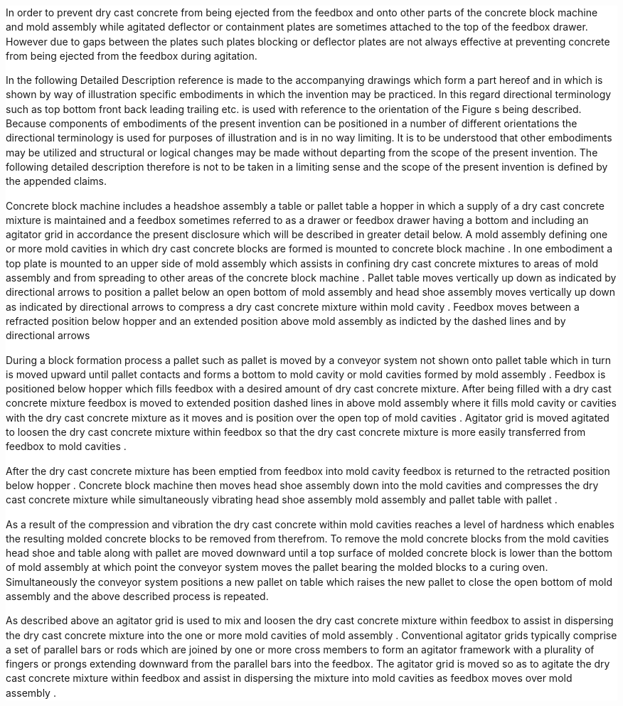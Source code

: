 In order to prevent dry cast concrete from being ejected from the feedbox and onto other parts of the concrete block machine and mold assembly while agitated deflector or containment plates are sometimes attached to the top of the feedbox drawer. However due to gaps between the plates such plates blocking or deflector plates are not always effective at preventing concrete from being ejected from the feedbox during agitation.

In the following Detailed Description reference is made to the accompanying drawings which form a part hereof and in which is shown by way of illustration specific embodiments in which the invention may be practiced. In this regard directional terminology such as top bottom front back leading trailing etc. is used with reference to the orientation of the Figure s being described. Because components of embodiments of the present invention can be positioned in a number of different orientations the directional terminology is used for purposes of illustration and is in no way limiting. It is to be understood that other embodiments may be utilized and structural or logical changes may be made without departing from the scope of the present invention. The following detailed description therefore is not to be taken in a limiting sense and the scope of the present invention is defined by the appended claims.

Concrete block machine includes a headshoe assembly a table or pallet table a hopper in which a supply of a dry cast concrete mixture is maintained and a feedbox sometimes referred to as a drawer or feedbox drawer having a bottom and including an agitator grid in accordance the present disclosure which will be described in greater detail below. A mold assembly defining one or more mold cavities in which dry cast concrete blocks are formed is mounted to concrete block machine . In one embodiment a top plate is mounted to an upper side of mold assembly which assists in confining dry cast concrete mixtures to areas of mold assembly and from spreading to other areas of the concrete block machine . Pallet table moves vertically up down as indicated by directional arrows to position a pallet below an open bottom of mold assembly and head shoe assembly moves vertically up down as indicated by directional arrows to compress a dry cast concrete mixture within mold cavity . Feedbox moves between a refracted position below hopper and an extended position above mold assembly as indicted by the dashed lines and by directional arrows

During a block formation process a pallet such as pallet is moved by a conveyor system not shown onto pallet table which in turn is moved upward until pallet contacts and forms a bottom to mold cavity or mold cavities formed by mold assembly . Feedbox is positioned below hopper which fills feedbox with a desired amount of dry cast concrete mixture. After being filled with a dry cast concrete mixture feedbox is moved to extended position dashed lines in above mold assembly where it fills mold cavity or cavities with the dry cast concrete mixture as it moves and is position over the open top of mold cavities . Agitator grid is moved agitated to loosen the dry cast concrete mixture within feedbox so that the dry cast concrete mixture is more easily transferred from feedbox to mold cavities .

After the dry cast concrete mixture has been emptied from feedbox into mold cavity feedbox is returned to the retracted position below hopper . Concrete block machine then moves head shoe assembly down into the mold cavities and compresses the dry cast concrete mixture while simultaneously vibrating head shoe assembly mold assembly and pallet table with pallet .

As a result of the compression and vibration the dry cast concrete within mold cavities reaches a level of hardness which enables the resulting molded concrete blocks to be removed from therefrom. To remove the mold concrete blocks from the mold cavities head shoe and table along with pallet are moved downward until a top surface of molded concrete block is lower than the bottom of mold assembly at which point the conveyor system moves the pallet bearing the molded blocks to a curing oven. Simultaneously the conveyor system positions a new pallet on table which raises the new pallet to close the open bottom of mold assembly and the above described process is repeated.

As described above an agitator grid is used to mix and loosen the dry cast concrete mixture within feedbox to assist in dispersing the dry cast concrete mixture into the one or more mold cavities of mold assembly . Conventional agitator grids typically comprise a set of parallel bars or rods which are joined by one or more cross members to form an agitator framework with a plurality of fingers or prongs extending downward from the parallel bars into the feedbox. The agitator grid is moved so as to agitate the dry cast concrete mixture within feedbox and assist in dispersing the mixture into mold cavities as feedbox moves over mold assembly .

